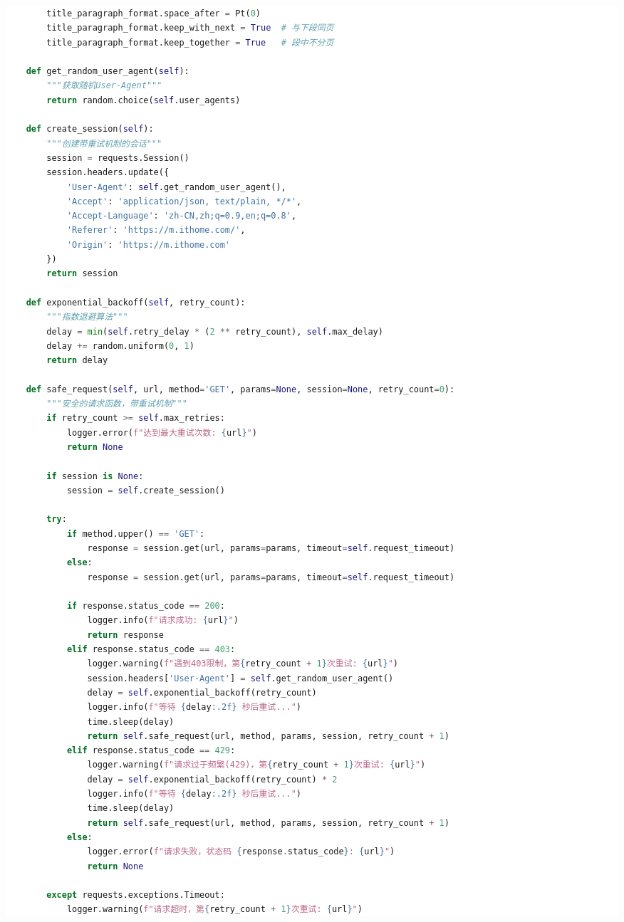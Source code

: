 ```python
        title_paragraph_format.space_after = Pt(0)
        title_paragraph_format.keep_with_next = True  # 与下段同页
        title_paragraph_format.keep_together = True   # 段中不分页
    
    def get_random_user_agent(self):
        """获取随机User-Agent"""
        return random.choice(self.user_agents)
    
    def create_session(self):
        """创建带重试机制的会话"""
        session = requests.Session()
        session.headers.update({
            'User-Agent': self.get_random_user_agent(),
            'Accept': 'application/json, text/plain, */*',
            'Accept-Language': 'zh-CN,zh;q=0.9,en;q=0.8',
            'Referer': 'https://m.ithome.com/',
            'Origin': 'https://m.ithome.com'
        })
        return session
    
    def exponential_backoff(self, retry_count):
        """指数退避算法"""
        delay = min(self.retry_delay * (2 ** retry_count), self.max_delay)
        delay += random.uniform(0, 1)
        return delay
    
    def safe_request(self, url, method='GET', params=None, session=None, retry_count=0):
        """安全的请求函数，带重试机制"""
        if retry_count >= self.max_retries:
            logger.error(f"达到最大重试次数: {url}")
            return None
        
        if session is None:
            session = self.create_session()
        
        try:
            if method.upper() == 'GET':
                response = session.get(url, params=params, timeout=self.request_timeout)
            else:
                response = session.get(url, params=params, timeout=self.request_timeout)
            
            if response.status_code == 200:
                logger.info(f"请求成功: {url}")
                return response
            elif response.status_code == 403:
                logger.warning(f"遇到403限制，第{retry_count + 1}次重试: {url}")
                session.headers['User-Agent'] = self.get_random_user_agent()
                delay = self.exponential_backoff(retry_count)
                logger.info(f"等待 {delay:.2f} 秒后重试...")
                time.sleep(delay)
                return self.safe_request(url, method, params, session, retry_count + 1)
            elif response.status_code == 429:
                logger.warning(f"请求过于频繁(429)，第{retry_count + 1}次重试: {url}")
                delay = self.exponential_backoff(retry_count) * 2
                logger.info(f"等待 {delay:.2f} 秒后重试...")
                time.sleep(delay)
                return self.safe_request(url, method, params, session, retry_count + 1)
            else:
                logger.error(f"请求失败，状态码 {response.status_code}: {url}")
                return None
                
        except requests.exceptions.Timeout:
            logger.warning(f"请求超时，第{retry_count + 1}次重试: {url}")
```